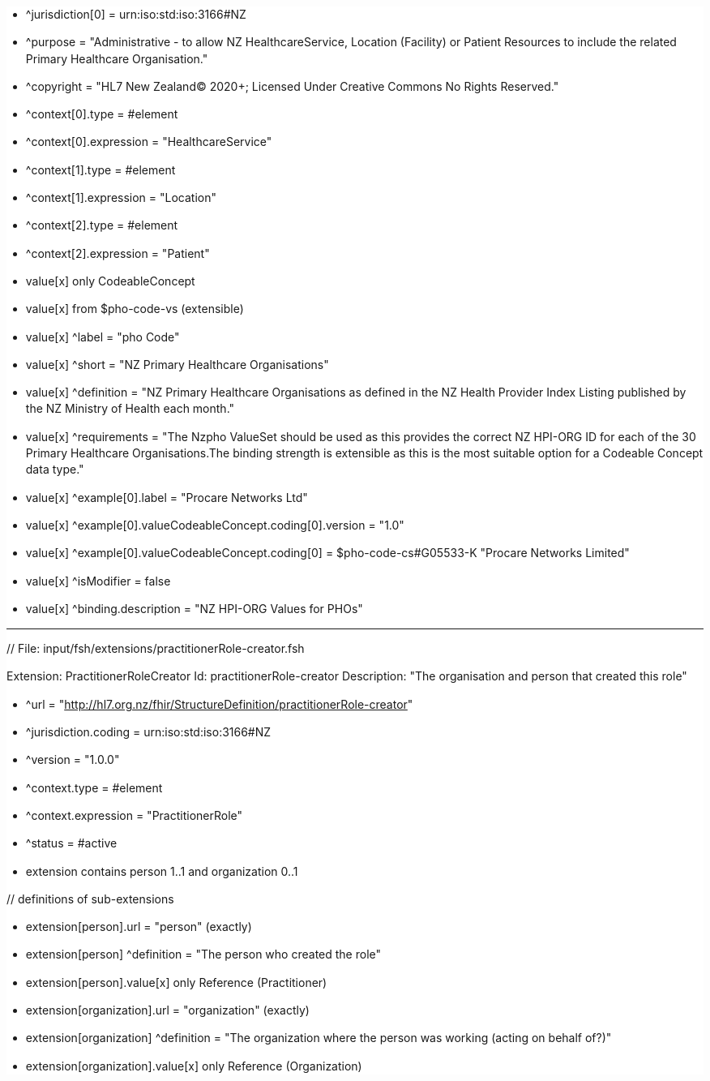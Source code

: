 * ^jurisdiction[0] = urn:iso:std:iso:3166#NZ

* ^purpose = "Administrative - to allow NZ HealthcareService, Location (Facility) or Patient Resources to include the related Primary Healthcare Organisation."
* ^copyright = "HL7 New Zealand© 2020+; Licensed Under Creative Commons No Rights Reserved."

* ^context[0].type = #element
* ^context[0].expression = "HealthcareService"
* ^context[1].type = #element
* ^context[1].expression = "Location"
* ^context[2].type = #element
* ^context[2].expression = "Patient"

* value[x] only CodeableConcept
* value[x] from $pho-code-vs (extensible)
* value[x] ^label = "pho Code"
* value[x] ^short = "NZ Primary Healthcare Organisations"
* value[x] ^definition = "NZ Primary Healthcare Organisations as defined in the NZ Health Provider Index Listing published by the NZ Ministry of Health each month."
* value[x] ^requirements = "The Nzpho ValueSet should be used as this provides the correct NZ HPI-ORG ID for each of the 30 Primary Healthcare Organisations.The binding strength is extensible as this is the most suitable option for a Codeable Concept data type."

* value[x] ^example[0].label = "Procare Networks Ltd"
* value[x] ^example[0].valueCodeableConcept.coding[0].version = "1.0"
* value[x] ^example[0].valueCodeableConcept.coding[0] = $pho-code-cs#G05533-K "Procare Networks Limited"
* value[x] ^isModifier = false
* value[x] ^binding.description = "NZ HPI-ORG Values for PHOs"

---

// File: input/fsh/extensions/practitionerRole-creator.fsh

Extension: PractitionerRoleCreator
Id: practitionerRole-creator
Description: "The organisation and person that created this role"

* ^url = "http://hl7.org.nz/fhir/StructureDefinition/practitionerRole-creator"
* ^jurisdiction.coding = urn:iso:std:iso:3166#NZ
* ^version = "1.0.0"
* ^context.type = #element
* ^context.expression = "PractitionerRole"

* ^status = #active

* extension contains
    person 1..1 and
    organization 0..1

// definitions of sub-extensions
* extension[person].url = "person" (exactly)
* extension[person] ^definition = "The person who created the role"
* extension[person].value[x] only Reference (Practitioner)

* extension[organization].url = "organization" (exactly)
* extension[organization] ^definition = "The organization where the person was working (acting on behalf of?)"
* extension[organization].value[x] only Reference (Organization)
